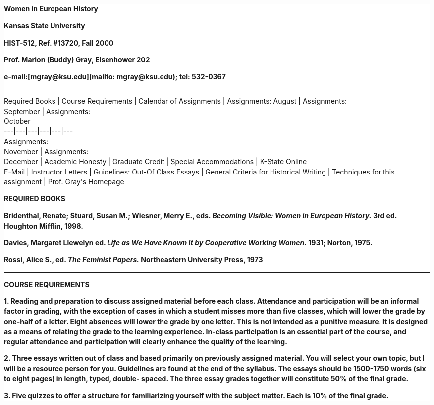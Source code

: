 **Women in European History**

**Kansas State University**

**HIST-512, Ref. #13720, Fall 2000**

**Prof. Marion (Buddy) Gray, Eisenhower 202**

**e-mail:[mgray@ksu.edu](mailto: mgray@ksu.edu); tel: 532-0367**

* * *

Required Books | Course Requirements  | Calendar of Assignments | Assignments:
August | Assignments:  
September | Assignments:  
October  
---|---|---|---|---|---  
Assignments:  
November | Assignments:  
December | Academic Honesty | Graduate Credit | Special Accommodations |
K-State Online  
E-Mail | Instructor Letters | Guidelines: Out-Of Class Essays | General
Criteria for Historical Writing | Techniques for this assignment | [Prof.
Gray's Homepage](http://www-personal.ksu.edu/~mgray/)  
  
**REQUIRED BOOKS**

**Bridenthal, Renate; Stuard, Susan M.; Wiesner, Merry E., eds. _Becoming
Visible: Women in European History._ 3rd ed.  Houghton Mifflin, 1998.**

**Davies, Margaret Llewelyn ed. _Life as We Have Known It by Cooperative
Working Women._ 1931; Norton, 1975.**

**Rossi, Alice S., ed. _The Feminist Papers._ Northeastern University Press,
1973**

* * *

**COURSE REQUIREMENTS**

**1\. Reading and preparation to discuss assigned material before each class.
Attendance and participation will be an informal factor in grading, with the
exception of cases in which a student misses more than five classes, which
will lower the grade by one-half of a letter. Eight absences will lower the
grade by one letter. This is not intended as a punitive measure. It is
designed as a means of relating the grade to the learning experience. In-class
participation is an essential part of the course, and regular attendance and
participation will clearly enhance the quality of the learning.**

**2\. Three essays written out of class and based primarily on previously
assigned material. You will select your own topic, but I will be a resource
person for you. Guidelines are found at the end of the syllabus. The essays
should be 1500-1750 words (six to eight pages) in length, typed, double-
spaced. The three essay grades together will constitute 50% of the final
grade.**

**3.   Five quizzes to offer a structure for familiarizing yourself with the
subject matter. Each is 10% of the final grade.**
